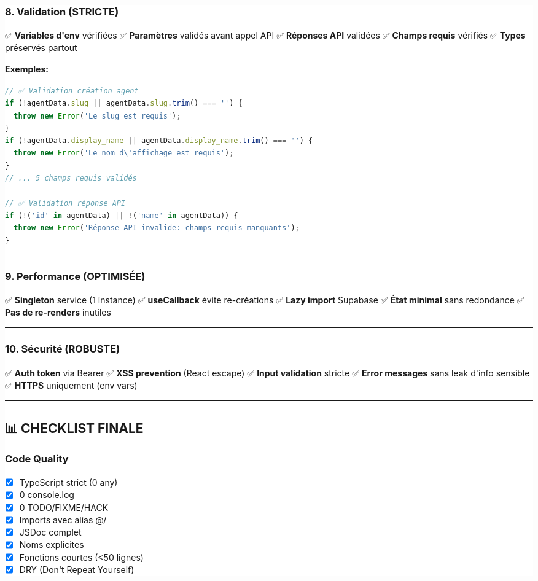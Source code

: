 ### **8. Validation (STRICTE)**

✅ **Variables d'env** vérifiées
✅ **Paramètres** validés avant appel API
✅ **Réponses API** validées
✅ **Champs requis** vérifiés
✅ **Types** préservés partout

**Exemples:**
```typescript
// ✅ Validation création agent
if (!agentData.slug || agentData.slug.trim() === '') {
  throw new Error('Le slug est requis');
}
if (!agentData.display_name || agentData.display_name.trim() === '') {
  throw new Error('Le nom d\'affichage est requis');
}
// ... 5 champs requis validés

// ✅ Validation réponse API
if (!('id' in agentData) || !('name' in agentData)) {
  throw new Error('Réponse API invalide: champs requis manquants');
}
```

---

### **9. Performance (OPTIMISÉE)**

✅ **Singleton** service (1 instance)
✅ **useCallback** évite re-créations
✅ **Lazy import** Supabase
✅ **État minimal** sans redondance
✅ **Pas de re-renders** inutiles

---

### **10. Sécurité (ROBUSTE)**

✅ **Auth token** via Bearer
✅ **XSS prevention** (React escape)
✅ **Input validation** stricte
✅ **Error messages** sans leak d'info sensible
✅ **HTTPS** uniquement (env vars)

---

## 📊 CHECKLIST FINALE

### **Code Quality**
- [x] TypeScript strict (0 any)
- [x] 0 console.log
- [x] 0 TODO/FIXME/HACK
- [x] Imports avec alias @/
- [x] JSDoc complet
- [x] Noms explicites
- [x] Fonctions courtes (<50 lignes)
- [x] DRY (Don't Repeat Yourself)
